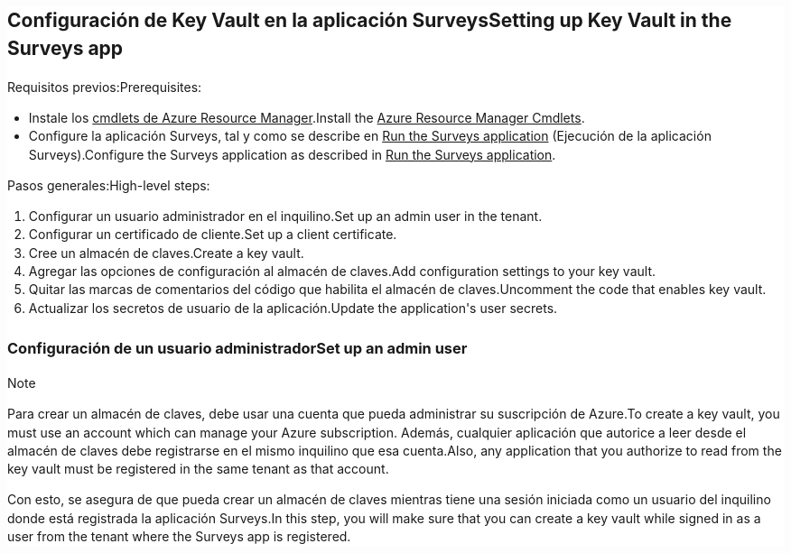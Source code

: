 ## <a name="setting-up-key-vault-in-the-surveys-app"></a><span data-ttu-id="8c53f-132">Configuración de Key Vault en la aplicación Surveys</span><span class="sxs-lookup"><span data-stu-id="8c53f-132">Setting up Key Vault in the Surveys app</span></span>
<span data-ttu-id="8c53f-133">Requisitos previos:</span><span class="sxs-lookup"><span data-stu-id="8c53f-133">Prerequisites:</span></span>

* <span data-ttu-id="8c53f-134">Instale los [cmdlets de Azure Resource Manager][azure-rm-cmdlets].</span><span class="sxs-lookup"><span data-stu-id="8c53f-134">Install the [Azure Resource Manager Cmdlets][azure-rm-cmdlets].</span></span>
* <span data-ttu-id="8c53f-135">Configure la aplicación Surveys, tal y como se describe en [Run the Surveys application][readme] (Ejecución de la aplicación Surveys).</span><span class="sxs-lookup"><span data-stu-id="8c53f-135">Configure the Surveys application as described in [Run the Surveys application][readme].</span></span>

<span data-ttu-id="8c53f-136">Pasos generales:</span><span class="sxs-lookup"><span data-stu-id="8c53f-136">High-level steps:</span></span>

1. <span data-ttu-id="8c53f-137">Configurar un usuario administrador en el inquilino.</span><span class="sxs-lookup"><span data-stu-id="8c53f-137">Set up an admin user in the tenant.</span></span>
2. <span data-ttu-id="8c53f-138">Configurar un certificado de cliente.</span><span class="sxs-lookup"><span data-stu-id="8c53f-138">Set up a client certificate.</span></span>
3. <span data-ttu-id="8c53f-139">Cree un almacén de claves.</span><span class="sxs-lookup"><span data-stu-id="8c53f-139">Create a key vault.</span></span>
4. <span data-ttu-id="8c53f-140">Agregar las opciones de configuración al almacén de claves.</span><span class="sxs-lookup"><span data-stu-id="8c53f-140">Add configuration settings to your key vault.</span></span>
5. <span data-ttu-id="8c53f-141">Quitar las marcas de comentarios del código que habilita el almacén de claves.</span><span class="sxs-lookup"><span data-stu-id="8c53f-141">Uncomment the code that enables key vault.</span></span>
6. <span data-ttu-id="8c53f-142">Actualizar los secretos de usuario de la aplicación.</span><span class="sxs-lookup"><span data-stu-id="8c53f-142">Update the application's user secrets.</span></span>

### <a name="set-up-an-admin-user"></a><span data-ttu-id="8c53f-143">Configuración de un usuario administrador</span><span class="sxs-lookup"><span data-stu-id="8c53f-143">Set up an admin user</span></span>
> [!NOTE]
> <span data-ttu-id="8c53f-144">Para crear un almacén de claves, debe usar una cuenta que pueda administrar su suscripción de Azure.</span><span class="sxs-lookup"><span data-stu-id="8c53f-144">To create a key vault, you must use an account which can manage your Azure subscription.</span></span> <span data-ttu-id="8c53f-145">Además, cualquier aplicación que autorice a leer desde el almacén de claves debe registrarse en el mismo inquilino que esa cuenta.</span><span class="sxs-lookup"><span data-stu-id="8c53f-145">Also, any application that you authorize to read from the key vault must be registered in the same tenant as that account.</span></span>
> 
> 

<span data-ttu-id="8c53f-146">Con esto, se asegura de que pueda crear un almacén de claves mientras tiene una sesión iniciada como un usuario del inquilino donde está registrada la aplicación Surveys.</span><span class="sxs-lookup"><span data-stu-id="8c53f-146">In this step, you will make sure that you can create a key vault while signed in as a user from the tenant where the Surveys app is registered.</span></span>


[adfs]: ./adfs.md
[authorize-app]: /azure/key-vault/key-vault-get-started//#authorize
[azure-portal]: https://portal.azure.com
[azure-rm-cmdlets]: https://msdn.microsoft.com/library/mt125356.aspx
[client-assertion]: client-assertion.md
[configuration]: /aspnet/core/fundamentals/configuration
[KeyVault]: https://azure.microsoft.com/services/key-vault/
[key-tags]: https://msdn.microsoft.com/library/azure/dn903623.aspx#BKMK_Keytags
[Microsoft.Azure.KeyVault]: https://www.nuget.org/packages/Microsoft.Azure.KeyVault/
[options]: /aspnet/core/fundamentals/configuration#using-options-and-configuration-objects
[readme]: ./run-the-app.md
[Setup-KeyVault]: https://github.com/mspnp/multitenant-saas-guidance/blob/master/scripts/Setup-KeyVault.ps1
[Surveys]: tailspin.md
[user-secrets]: /aspnet/core/security/app-secrets
[sample application]: https://github.com/mspnp/multitenant-saas-guidance